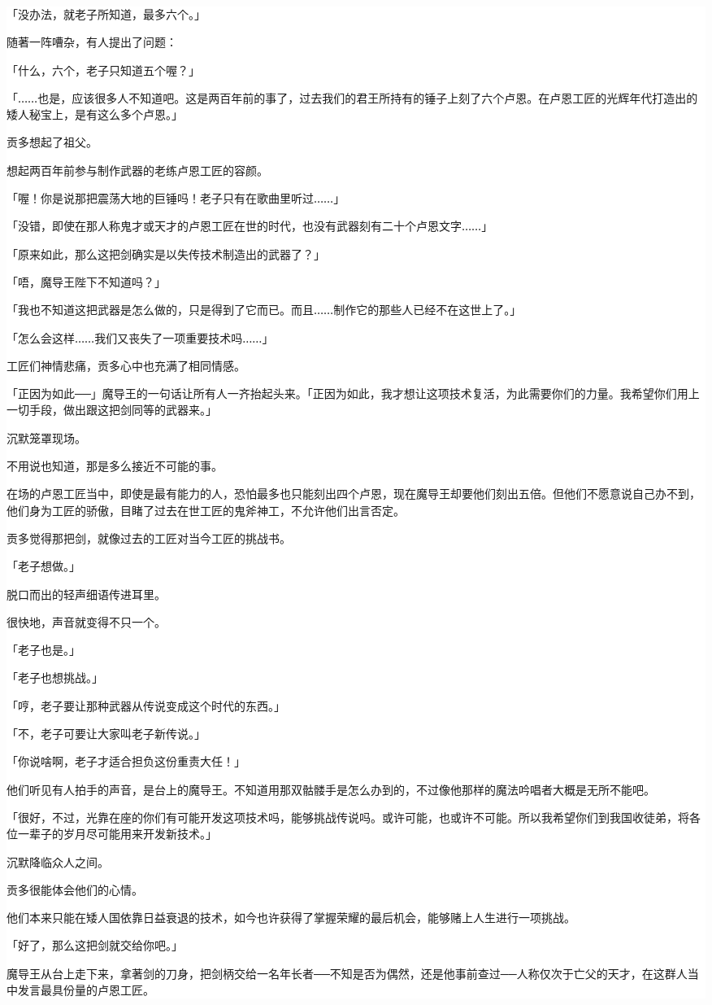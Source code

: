 「没办法，就老子所知道，最多六个。」

随著一阵嘈杂，有人提出了问题：

「什么，六个，老子只知道五个喔？」

「……也是，应该很多人不知道吧。这是两百年前的事了，过去我们的君王所持有的锤子上刻了六个卢恩。在卢恩工匠的光辉年代打造出的矮人秘宝上，是有这么多个卢恩。」

贡多想起了祖父。

想起两百年前参与制作武器的老练卢恩工匠的容颜。

「喔！你是说那把震荡大地的巨锤吗！老子只有在歌曲里听过……」

「没错，即使在那人称鬼才或天才的卢恩工匠在世的时代，也没有武器刻有二十个卢恩文字……」

「原来如此，那么这把剑确实是以失传技术制造出的武器了？」

「唔，魔导王陛下不知道吗？」

「我也不知道这把武器是怎么做的，只是得到了它而已。而且……制作它的那些人已经不在这世上了。」

「怎么会这样……我们又丧失了一项重要技术吗……」

工匠们神情悲痛，贡多心中也充满了相同情感。

「正因为如此──」魔导王的一句话让所有人一齐抬起头来。「正因为如此，我才想让这项技术复活，为此需要你们的力量。我希望你们用上一切手段，做出跟这把剑同等的武器来。」

沉默笼罩现场。

不用说也知道，那是多么接近不可能的事。

在场的卢恩工匠当中，即使是最有能力的人，恐怕最多也只能刻出四个卢恩，现在魔导王却要他们刻出五倍。但他们不愿意说自己办不到，他们身为工匠的骄傲，目睹了过去在世工匠的鬼斧神工，不允许他们出言否定。

贡多觉得那把剑，就像过去的工匠对当今工匠的挑战书。

「老子想做。」

脱口而出的轻声细语传进耳里。

很快地，声音就变得不只一个。

「老子也是。」

「老子也想挑战。」

「哼，老子要让那种武器从传说变成这个时代的东西。」

「不，老子可要让大家叫老子新传说。」

「你说啥啊，老子才适合担负这份重责大任！」

他们听见有人拍手的声音，是台上的魔导王。不知道用那双骷髅手是怎么办到的，不过像他那样的魔法吟唱者大概是无所不能吧。

「很好，不过，光靠在座的你们有可能开发这项技术吗，能够挑战传说吗。或许可能，也或许不可能。所以我希望你们到我国收徒弟，将各位一辈子的岁月尽可能用来开发新技术。」

沉默降临众人之间。

贡多很能体会他们的心情。

他们本来只能在矮人国依靠日益衰退的技术，如今也许获得了掌握荣耀的最后机会，能够赌上人生进行一项挑战。

「好了，那么这把剑就交给你吧。」

魔导王从台上走下来，拿著剑的刀身，把剑柄交给一名年长者──不知是否为偶然，还是他事前查过──人称仅次于亡父的天才，在这群人当中发言最具份量的卢恩工匠。
